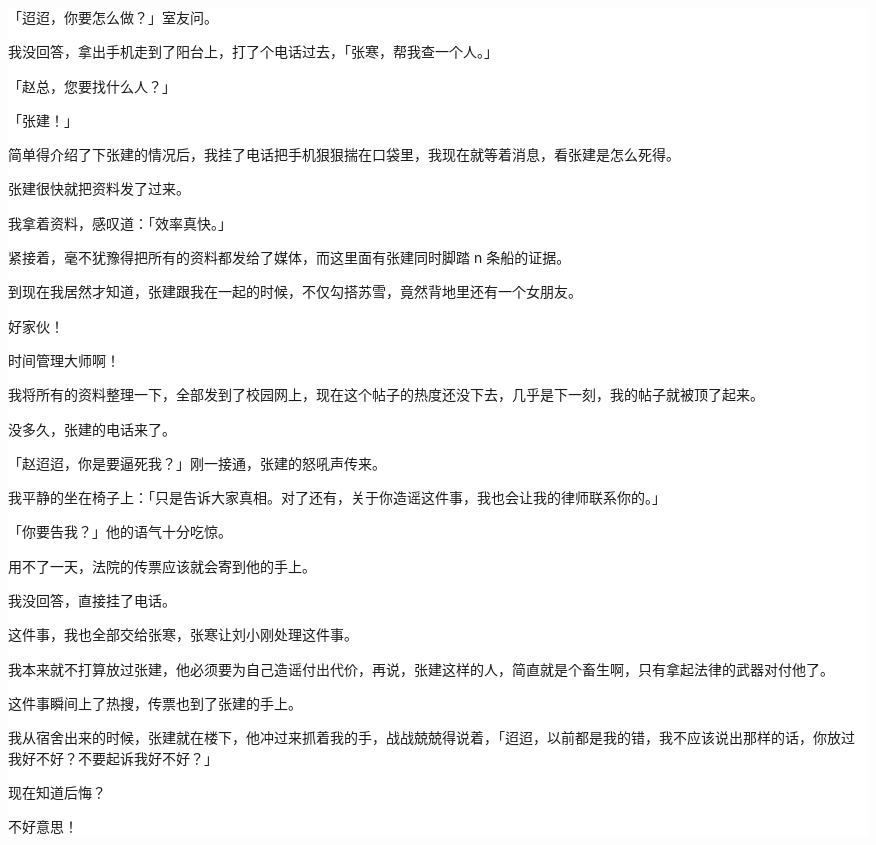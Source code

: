 
「迢迢，你要怎么做？」室友问。


我没回答，拿出手机走到了阳台上，打了个电话过去，「张寒，帮我查一个人。」


「赵总，您要找什么人？」


「张建！」


简单得介绍了下张建的情况后，我挂了电话把手机狠狠揣在口袋里，我现在就等着消息，看张建是怎么死得。


张建很快就把资料发了过来。


我拿着资料，感叹道：「效率真快。」


紧接着，毫不犹豫得把所有的资料都发给了媒体，而这里面有张建同时脚踏 n 条船的证据。


到现在我居然才知道，张建跟我在一起的时候，不仅勾搭苏雪，竟然背地里还有一个女朋友。


好家伙！


时间管理大师啊！


我将所有的资料整理一下，全部发到了校园网上，现在这个帖子的热度还没下去，几乎是下一刻，我的帖子就被顶了起来。


没多久，张建的电话来了。


「赵迢迢，你是要逼死我？」刚一接通，张建的怒吼声传来。


我平静的坐在椅子上：「只是告诉大家真相。对了还有，关于你造谣这件事，我也会让我的律师联系你的。」


「你要告我？」他的语气十分吃惊。


用不了一天，法院的传票应该就会寄到他的手上。


我没回答，直接挂了电话。


这件事，我也全部交给张寒，张寒让刘小刚处理这件事。


我本来就不打算放过张建，他必须要为自己造谣付出代价，再说，张建这样的人，简直就是个畜生啊，只有拿起法律的武器对付他了。


这件事瞬间上了热搜，传票也到了张建的手上。


我从宿舍出来的时候，张建就在楼下，他冲过来抓着我的手，战战兢兢得说着，「迢迢，以前都是我的错，我不应该说出那样的话，你放过我好不好？不要起诉我好不好？」


现在知道后悔？


不好意思！

